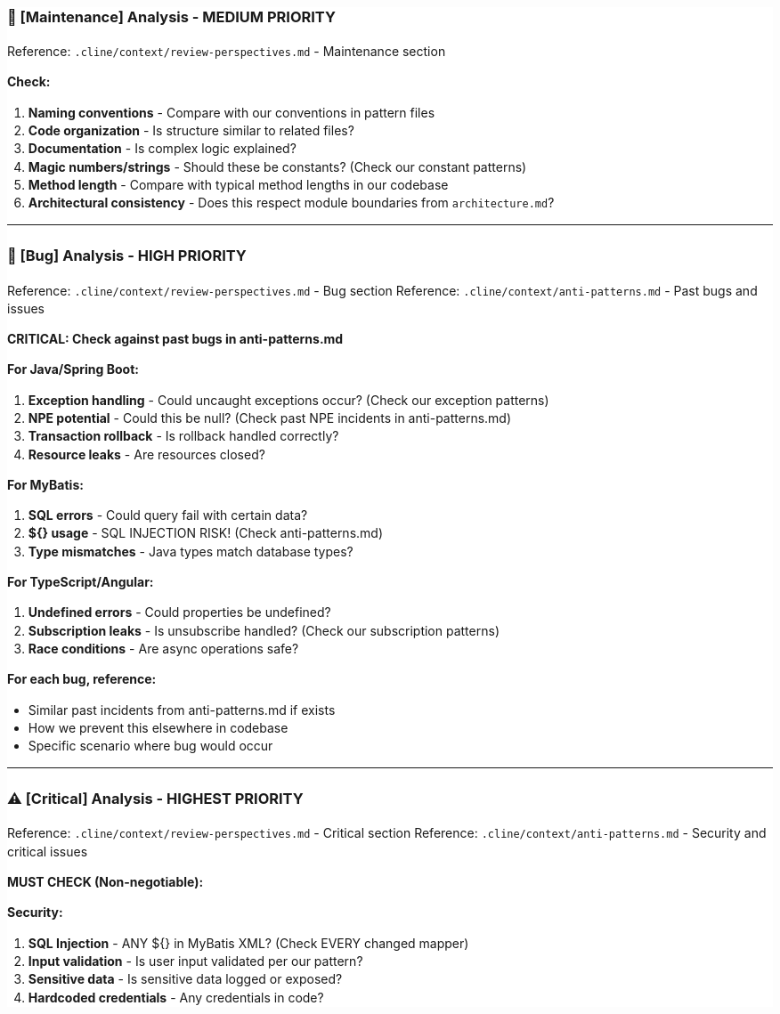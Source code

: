 ### 🔧 [Maintenance] Analysis - MEDIUM PRIORITY

Reference: `.cline/context/review-perspectives.md` - Maintenance section

**Check:**
1. **Naming conventions** - Compare with our conventions in pattern files
2. **Code organization** - Is structure similar to related files?
3. **Documentation** - Is complex logic explained?
4. **Magic numbers/strings** - Should these be constants? (Check our constant patterns)
5. **Method length** - Compare with typical method lengths in our codebase
6. **Architectural consistency** - Does this respect module boundaries from `architecture.md`?

---

### 🐛 [Bug] Analysis - HIGH PRIORITY

Reference: `.cline/context/review-perspectives.md` - Bug section
Reference: `.cline/context/anti-patterns.md` - Past bugs and issues

**CRITICAL: Check against past bugs in anti-patterns.md**

**For Java/Spring Boot:**
1. **Exception handling** - Could uncaught exceptions occur? (Check our exception patterns)
2. **NPE potential** - Could this be null? (Check past NPE incidents in anti-patterns.md)
3. **Transaction rollback** - Is rollback handled correctly?
4. **Resource leaks** - Are resources closed?

**For MyBatis:**
1. **SQL errors** - Could query fail with certain data?
2. **${} usage** - SQL INJECTION RISK! (Check anti-patterns.md)
3. **Type mismatches** - Java types match database types?

**For TypeScript/Angular:**
1. **Undefined errors** - Could properties be undefined?
2. **Subscription leaks** - Is unsubscribe handled? (Check our subscription patterns)
3. **Race conditions** - Are async operations safe?

**For each bug, reference:**
- Similar past incidents from anti-patterns.md if exists
- How we prevent this elsewhere in codebase
- Specific scenario where bug would occur

---

### ⚠️ [Critical] Analysis - HIGHEST PRIORITY

Reference: `.cline/context/review-perspectives.md` - Critical section
Reference: `.cline/context/anti-patterns.md` - Security and critical issues

**MUST CHECK (Non-negotiable):**

**Security:**
1. **SQL Injection** - ANY ${} in MyBatis XML? (Check EVERY changed mapper)
2. **Input validation** - Is user input validated per our pattern?
3. **Sensitive data** - Is sensitive data logged or exposed?
4. **Hardcoded credentials** - Any credentials in code?
